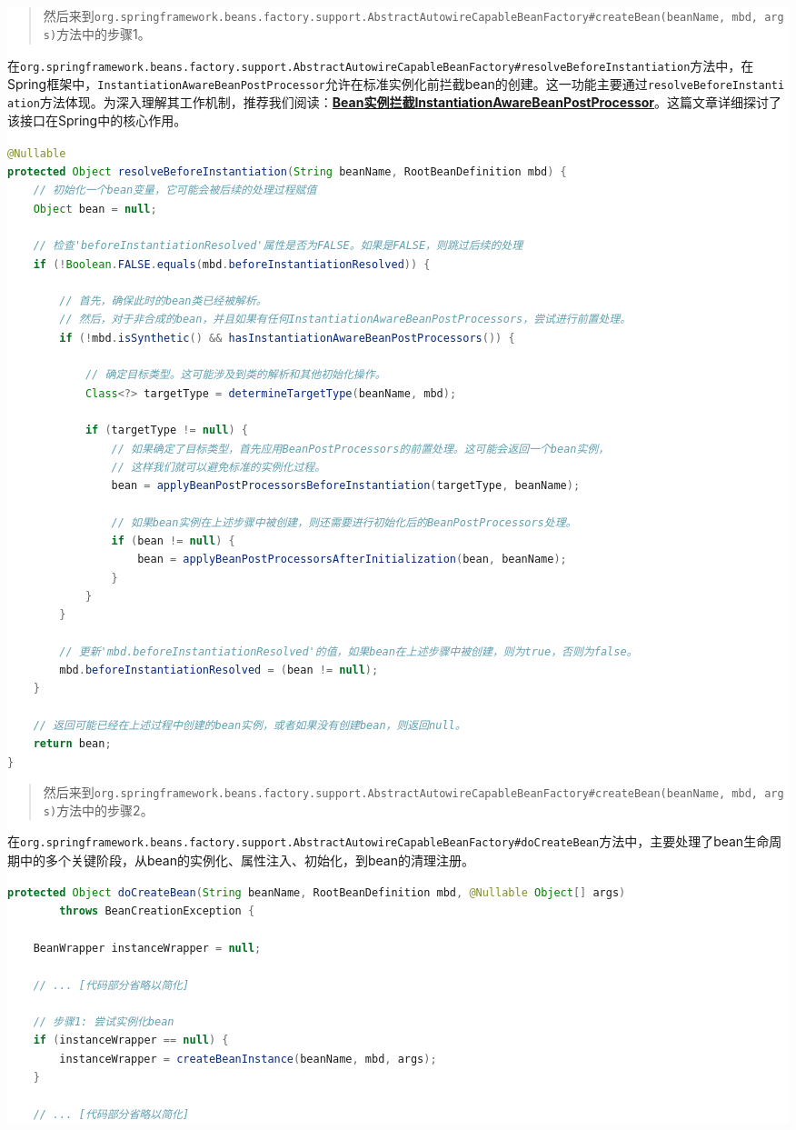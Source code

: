 > 然后来到`org.springframework.beans.factory.support.AbstractAutowireCapableBeanFactory#createBean(beanName, mbd, args)`方法中的步骤1。

在`org.springframework.beans.factory.support.AbstractAutowireCapableBeanFactory#resolveBeforeInstantiation`方法中，在Spring框架中，`InstantiationAwareBeanPostProcessor`允许在标准实例化前拦截bean的创建。这一功能主要通过`resolveBeforeInstantiation`方法体现。为深入理解其工作机制，推荐我们阅读：[**Bean实例拦截InstantiationAwareBeanPostProcessor**](https://github.com/xuchengsheng/spring-reading/blob/master/spring-interface/spring-interface-instantiationAwareBeanPostProcessor)。这篇文章详细探讨了该接口在Spring中的核心作用。

```java
@Nullable
protected Object resolveBeforeInstantiation(String beanName, RootBeanDefinition mbd) {
    // 初始化一个bean变量，它可能会被后续的处理过程赋值
    Object bean = null;
    
    // 检查'beforeInstantiationResolved'属性是否为FALSE。如果是FALSE，则跳过后续的处理
    if (!Boolean.FALSE.equals(mbd.beforeInstantiationResolved)) {
        
        // 首先，确保此时的bean类已经被解析。
        // 然后，对于非合成的bean，并且如果有任何InstantiationAwareBeanPostProcessors，尝试进行前置处理。
        if (!mbd.isSynthetic() && hasInstantiationAwareBeanPostProcessors()) {
            
            // 确定目标类型。这可能涉及到类的解析和其他初始化操作。
            Class<?> targetType = determineTargetType(beanName, mbd);
            
            if (targetType != null) {
                // 如果确定了目标类型，首先应用BeanPostProcessors的前置处理。这可能会返回一个bean实例，
                // 这样我们就可以避免标准的实例化过程。
                bean = applyBeanPostProcessorsBeforeInstantiation(targetType, beanName);
                
                // 如果bean实例在上述步骤中被创建，则还需要进行初始化后的BeanPostProcessors处理。
                if (bean != null) {
                    bean = applyBeanPostProcessorsAfterInitialization(bean, beanName);
                }
            }
        }
        
        // 更新'mbd.beforeInstantiationResolved'的值，如果bean在上述步骤中被创建，则为true，否则为false。
        mbd.beforeInstantiationResolved = (bean != null);
    }
    
    // 返回可能已经在上述过程中创建的bean实例，或者如果没有创建bean，则返回null。
    return bean;
}
```

> 然后来到`org.springframework.beans.factory.support.AbstractAutowireCapableBeanFactory#createBean(beanName, mbd, args)`方法中的步骤2。

在`org.springframework.beans.factory.support.AbstractAutowireCapableBeanFactory#doCreateBean`方法中，主要处理了bean生命周期中的多个关键阶段，从bean的实例化、属性注入、初始化，到bean的清理注册。

```java
protected Object doCreateBean(String beanName, RootBeanDefinition mbd, @Nullable Object[] args)
        throws BeanCreationException {

    BeanWrapper instanceWrapper = null;
    
    // ... [代码部分省略以简化]
    
    // 步骤1: 尝试实例化bean
    if (instanceWrapper == null) {
        instanceWrapper = createBeanInstance(beanName, mbd, args);
    }
    
    // ... [代码部分省略以简化]
```